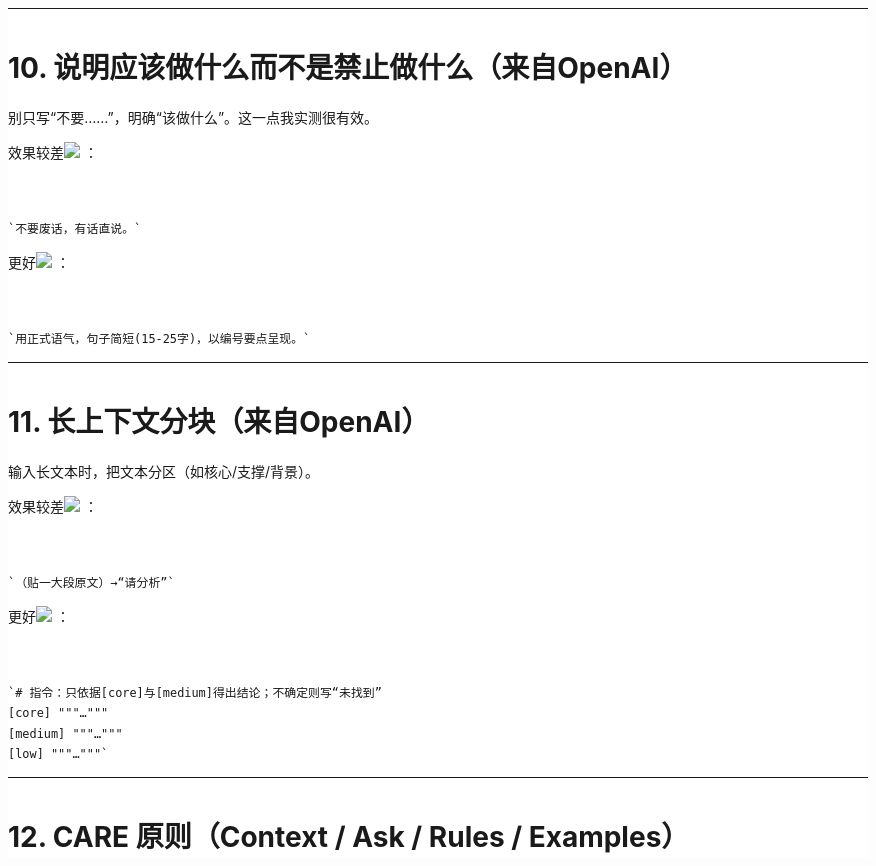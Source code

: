 * * *

[](#p-9131749-h-10-openai-10)10\. **说明应该做什么而不是禁止做什么**（来自OpenAI）
===============================================================

别只写“不要……”，明确“该做什么”。这一点我实测很有效。

效果较差![](https://linux.do/images/emoji/twemoji/cross_mark.png?v=14)
：

```


`不要废话，有话直说。` 
```

更好![](https://linux.do/images/emoji/twemoji/white_check_mark.png?v=14)
：

```


`用正式语气，句子简短(15-25字)，以编号要点呈现。` 
```

* * *

[](#p-9131749-h-11-openai-11)11\. **长上下文分块**（来自OpenAI）
======================================================

输入长文本时，把文本分区（如核心/支撑/背景）。

效果较差![](https://linux.do/images/emoji/twemoji/cross_mark.png?v=14)
：

```


`（贴一大段原文）→“请分析”` 
```

更好![](https://linux.do/images/emoji/twemoji/white_check_mark.png?v=14)
：

```


`# 指令：只依据[core]与[medium]得出结论；不确定则写“未找到”
[core] """…"""
[medium] """…"""
[low] """…"""` 
```

* * *

[](#p-9131749-h-12-care-context-ask-rules-examples-12)12\. **CARE 原则（Context / Ask / Rules / Examples）**
========================================================================================================

